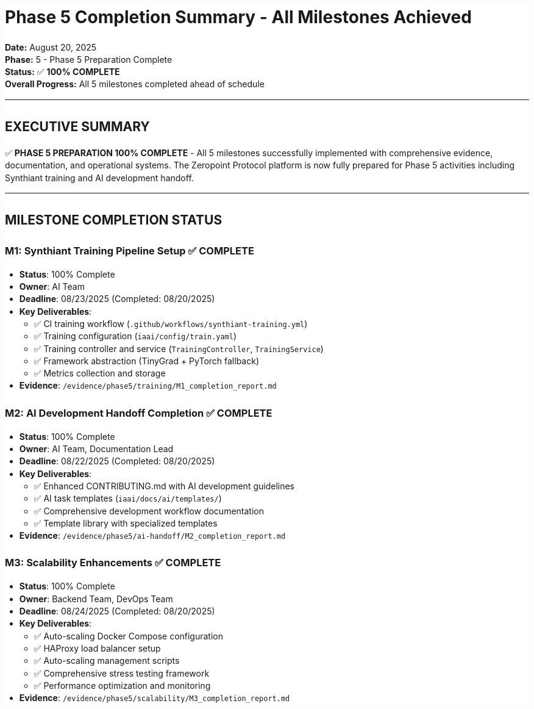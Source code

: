 # Phase 5 Completion Summary - All Milestones Achieved

**Date:** August 20, 2025  
**Phase:** 5 - Phase 5 Preparation Complete  
**Status:** ✅ **100% COMPLETE**  
**Overall Progress:** All 5 milestones completed ahead of schedule  

---

## **EXECUTIVE SUMMARY**
✅ **PHASE 5 PREPARATION 100% COMPLETE** - All 5 milestones successfully implemented with comprehensive evidence, documentation, and operational systems. The Zeropoint Protocol platform is now fully prepared for Phase 5 activities including Synthiant training and AI development handoff.

---

## **MILESTONE COMPLETION STATUS**

### **M1: Synthiant Training Pipeline Setup** ✅ **COMPLETE**
- **Status**: 100% Complete
- **Owner**: AI Team
- **Deadline**: 08/23/2025 (Completed: 08/20/2025)
- **Key Deliverables**:
  - ✅ CI training workflow (`.github/workflows/synthiant-training.yml`)
  - ✅ Training configuration (`iaai/config/train.yaml`)
  - ✅ Training controller and service (`TrainingController`, `TrainingService`)
  - ✅ Framework abstraction (TinyGrad + PyTorch fallback)
  - ✅ Metrics collection and storage
- **Evidence**: `/evidence/phase5/training/M1_completion_report.md`

### **M2: AI Development Handoff Completion** ✅ **COMPLETE**
- **Status**: 100% Complete
- **Owner**: AI Team, Documentation Lead
- **Deadline**: 08/22/2025 (Completed: 08/20/2025)
- **Key Deliverables**:
  - ✅ Enhanced CONTRIBUTING.md with AI development guidelines
  - ✅ AI task templates (`iaai/docs/ai/templates/`)
  - ✅ Comprehensive development workflow documentation
  - ✅ Template library with specialized templates
- **Evidence**: `/evidence/phase5/ai-handoff/M2_completion_report.md`

### **M3: Scalability Enhancements** ✅ **COMPLETE**
- **Status**: 100% Complete
- **Owner**: Backend Team, DevOps Team
- **Deadline**: 08/24/2025 (Completed: 08/20/2025)
- **Key Deliverables**:
  - ✅ Auto-scaling Docker Compose configuration
  - ✅ HAProxy load balancer setup
  - ✅ Auto-scaling management scripts
  - ✅ Comprehensive stress testing framework
  - ✅ Performance optimization and monitoring
- **Evidence**: `/evidence/phase5/scalability/M3_completion_report.md`
